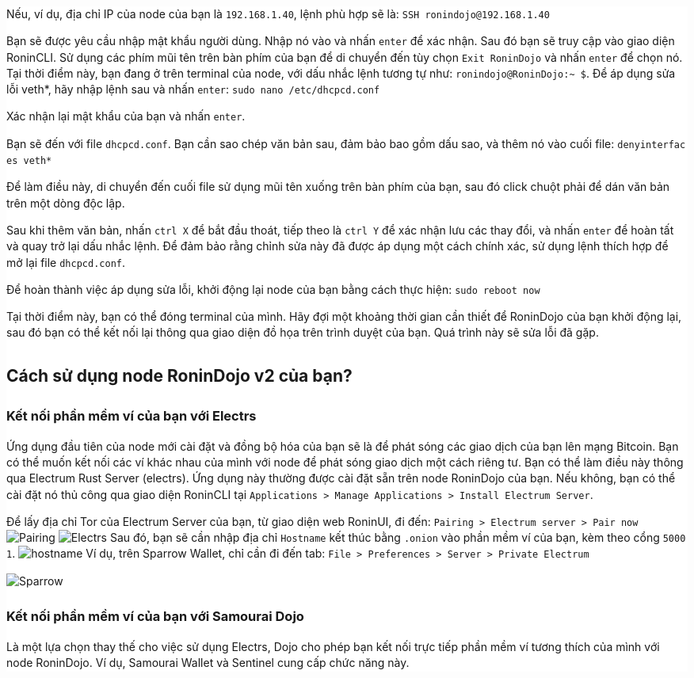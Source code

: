 Nếu, ví dụ, địa chỉ IP của node của bạn là `192.168.1.40`, lệnh phù hợp sẽ là:
`SSH ronindojo@192.168.1.40`

Bạn sẽ được yêu cầu nhập mật khẩu người dùng. Nhập nó vào và nhấn `enter` để xác nhận. Sau đó bạn sẽ truy cập vào giao diện RoninCLI. Sử dụng các phím mũi tên trên bàn phím của bạn để di chuyển đến tùy chọn `Exit RoninDojo` và nhấn `enter` để chọn nó.
Tại thời điểm này, bạn đang ở trên terminal của node, với dấu nhắc lệnh tương tự như: `ronindojo@RoninDojo:~ $`. Để áp dụng sửa lỗi veth*, hãy nhập lệnh sau và nhấn `enter`: `sudo nano /etc/dhcpcd.conf`

Xác nhận lại mật khẩu của bạn và nhấn `enter`.

Bạn sẽ đến với file `dhcpcd.conf`. Bạn cần sao chép văn bản sau, đảm bảo bao gồm dấu sao, và thêm nó vào cuối file:
`denyinterfaces veth*`

Để làm điều này, di chuyển đến cuối file sử dụng mũi tên xuống trên bàn phím của bạn, sau đó click chuột phải để dán văn bản trên một dòng độc lập.

Sau khi thêm văn bản, nhấn `ctrl X` để bắt đầu thoát, tiếp theo là `ctrl Y` để xác nhận lưu các thay đổi, và nhấn `enter` để hoàn tất và quay trở lại dấu nhắc lệnh. Để đảm bảo rằng chỉnh sửa này đã được áp dụng một cách chính xác, sử dụng lệnh thích hợp để mở lại file `dhcpcd.conf`.

Để hoàn thành việc áp dụng sửa lỗi, khởi động lại node của bạn bằng cách thực hiện:
`sudo reboot now`

Tại thời điểm này, bạn có thể đóng terminal của mình. Hãy đợi một khoảng thời gian cần thiết để RoninDojo của bạn khởi động lại, sau đó bạn có thể kết nối lại thông qua giao diện đồ họa trên trình duyệt của bạn. Quá trình này sẽ sửa lỗi đã gặp.

## Cách sử dụng node RoninDojo v2 của bạn?

### Kết nối phần mềm ví của bạn với Electrs
Ứng dụng đầu tiên của node mới cài đặt và đồng bộ hóa của bạn sẽ là để phát sóng các giao dịch của bạn lên mạng Bitcoin. Bạn có thể muốn kết nối các ví khác nhau của mình với node để phát sóng giao dịch một cách riêng tư. Bạn có thể làm điều này thông qua Electrum Rust Server (electrs). Ứng dụng này thường được cài đặt sẵn trên node RoninDojo của bạn. Nếu không, bạn có thể cài đặt nó thủ công qua giao diện RoninCLI tại `Applications > Manage Applications > Install Electrum Server`.

Để lấy địa chỉ Tor của Electrum Server của bạn, từ giao diện web RoninUI, đi đến:
`Pairing > Electrum server > Pair now`
![Pairing](assets/notext/31.webp)
![Electrs](assets/notext/32.webp)
Sau đó, bạn sẽ cần nhập địa chỉ `Hostname` kết thúc bằng `.onion` vào phần mềm ví của bạn, kèm theo cổng `50001`. ![hostname](assets/notext/33.webp)
Ví dụ, trên Sparrow Wallet, chỉ cần đi đến tab:
`File > Preferences > Server > Private Electrum`

![Sparrow](assets/notext/34.webp)

### Kết nối phần mềm ví của bạn với Samourai Dojo
Là một lựa chọn thay thế cho việc sử dụng Electrs, Dojo cho phép bạn kết nối trực tiếp phần mềm ví tương thích của mình với node RoninDojo. Ví dụ, Samourai Wallet và Sentinel cung cấp chức năng này.
